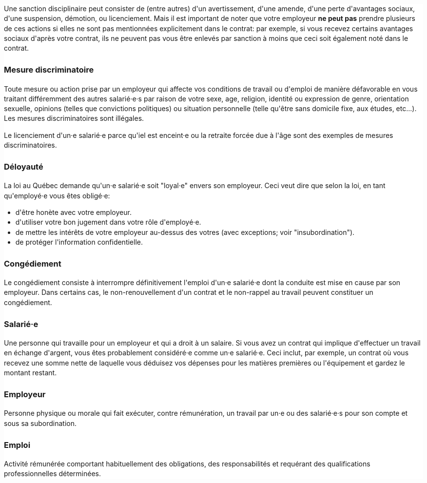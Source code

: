 Une sanction disciplinaire peut consister de (entre autres) d'un avertissement, d'une amende, d'une perte d'avantages sociaux, d'une suspension, démotion, ou licenciement. Mais il est important de noter que votre employeur **ne peut pas** prendre plusieurs de ces actions si elles ne sont pas mentionnées explicitement dans le contrat: par exemple, si vous recevez certains avantages sociaux d'après votre contrat, ils ne peuvent pas vous être enlevés par sanction à moins que ceci soit également noté dans le contrat.

### Mesure discriminatoire

Toute mesure ou action prise par un employeur qui affecte vos conditions de travail ou d'emploi de manière défavorable en vous traitant différemment des autres salarié·e·s par raison de votre sexe, age, religion, identité ou expression de genre, orientation sexuelle, opinions (telles que convictions politiques) ou situation personnelle (telle qu'être sans domicile fixe, aux études, etc...). Les mesures discriminatoires sont illégales.

Le licenciement d'un·e salarié·e parce qu'iel est enceint·e ou la retraite forcée due à l'âge sont des exemples de mesures discriminatoires.

### Déloyauté

La loi au Québec demande qu'un·e salarié·e soit "loyal·e" envers son employeur. Ceci veut dire que selon la loi, en tant qu'employé·e vous êtes obligé·e:

- d'être honète avec votre employeur.
- d'utiliser votre bon jugement dans votre rôle d'employé·e.
- de mettre les intérêts de votre employeur au-dessus des votres (avec exceptions; voir "insubordination").
- de protéger l'information confidentielle.

### Congédiement

Le congédiement consiste à interrompre définitivement l'emploi d'un·e salarié·e dont la conduite est mise en cause par son employeur. Dans certains cas, le non-renouvellement d'un contrat et le non-rappel au travail peuvent constituer un congédiement.

### Salarié·e

Une personne qui travaille pour un employeur et qui a droit à un salaire. Si vous avez un contrat qui implique d'effectuer un travail en échange d'argent, vous êtes probablement considéré·e comme un·e salarié·e. Ceci inclut, par exemple, un contrat où vous recevez une somme nette de laquelle vous déduisez vos dépenses pour les matières premières ou l'équipement et gardez le montant restant.


### Employeur

Personne physique ou morale qui fait exécuter, contre rémunération, un travail par un·e ou des salarié·e·s pour son compte et sous sa subordination.


### Emploi

Activité rémunérée comportant habituellement des obligations, des responsabilités et requérant des qualifications professionnelles déterminées.

